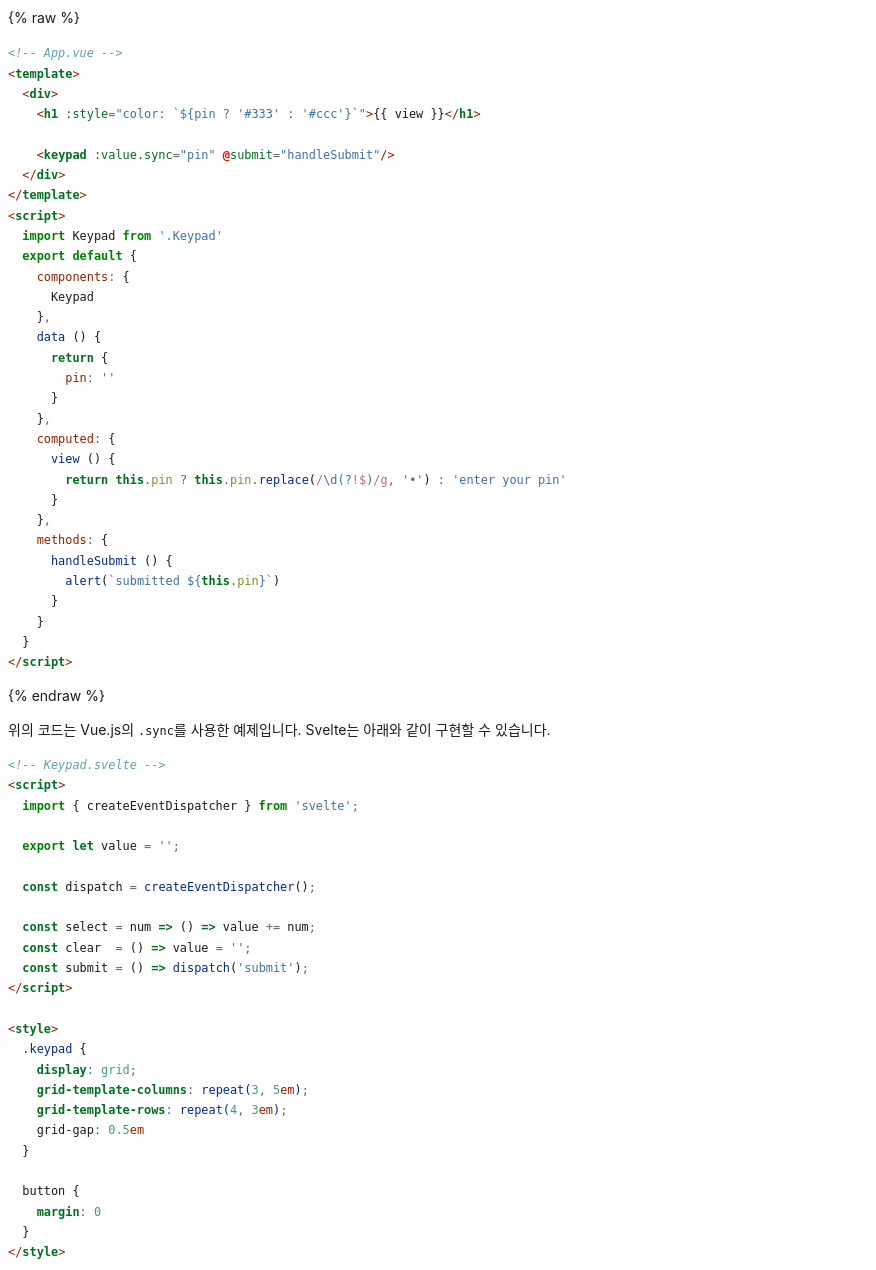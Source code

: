 {% raw %}
```html
<!-- App.vue -->
<template>
  <div>
    <h1 :style="color: `${pin ? '#333' : '#ccc'}`">{{ view }}</h1>

    <keypad :value.sync="pin" @submit="handleSubmit"/>
  </div>
</template>
<script>
  import Keypad from '.Keypad'
  export default {
    components: {
      Keypad
    },
    data () {
      return {
        pin: ''
      }
    },
    computed: {
      view () {
        return this.pin ? this.pin.replace(/\d(?!$)/g, '•') : 'enter your pin'
      }
    },
    methods: {
      handleSubmit () {
        alert(`submitted ${this.pin}`)
      }
    }
  }
</script>
```
{% endraw %}

위의 코드는 Vue.js의 `.sync`를 사용한 예제입니다. Svelte는 아래와 같이 구현할 수 있습니다.

```html
<!-- Keypad.svelte -->
<script>
  import { createEventDispatcher } from 'svelte';

  export let value = '';

  const dispatch = createEventDispatcher();

  const select = num => () => value += num;
  const clear  = () => value = '';
  const submit = () => dispatch('submit');
</script>

<style>
  .keypad {
    display: grid;
    grid-template-columns: repeat(3, 5em);
    grid-template-rows: repeat(4, 3em);
    grid-gap: 0.5em
  }

  button {
    margin: 0
  }
</style>

```